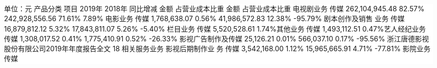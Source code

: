 单位：元
产品分类
项目
2019年
2018年
同比增减
金额
占营业成本比重
金额
占营业成本比重
电视剧业务
传媒
262,104,945.48
82.57%
242,928,556.56
71.61%
7.89%
电影业务
传媒
1,768,638.07
0.56%
41,986,572.83
12.38%
-95.79%
剧本创作及销售
业务
传媒
16,879,812.12
5.32%
17,843,811.07
5.26%
-5.40%
栏目业务
传媒
5,520,528.61
1.74%其他业务
传媒
1,493,112.51
0.47%艺人经纪业务
传媒
1,308,017.52
0.41%
1,775,410.91
0.52%
-26.33%
影视广告制作及传媒
25,126.21
0.01%
566,037.10
0.17%
-95.56%
浙江唐德影视股份有限公司2019年年度报告全文
18
相关服务业务
影视后期制作业
务
传媒
3,542,168.00
1.12%
15,965,665.91
4.71%
-77.81%
影院业务
传媒
